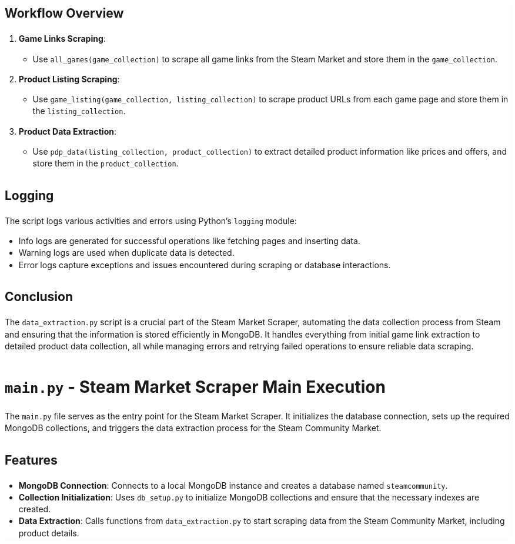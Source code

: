 ## Workflow Overview

1. **Game Links Scraping**:
    - Use `all_games(game_collection)` to scrape all game links from the Steam Market and store them in
      the `game_collection`.

2. **Product Listing Scraping**:
    - Use `game_listing(game_collection, listing_collection)` to scrape product URLs from each game page and store them
      in the `listing_collection`.

3. **Product Data Extraction**:
    - Use `pdp_data(listing_collection, product_collection)` to extract detailed product information like prices and
      offers, and store them in the `product_collection`.

## Logging

The script logs various activities and errors using Python’s `logging` module:

- Info logs are generated for successful operations like fetching pages and inserting data.
- Warning logs are used when duplicate data is detected.
- Error logs capture exceptions and issues encountered during scraping or database interactions.

## Conclusion

The `data_extraction.py` script is a crucial part of the Steam Market Scraper, automating the data collection process
from Steam and ensuring that the information is stored efficiently in MongoDB. It handles everything from initial game
link extraction to detailed product data collection, all while managing errors and retrying failed operations to ensure
reliable data scraping.

# `main.py` - Steam Market Scraper Main Execution

The `main.py` file serves as the entry point for the Steam Market Scraper. It initializes the database connection, sets
up the required MongoDB collections, and triggers the data extraction process for the Steam Community Market.

## Features

- **MongoDB Connection**: Connects to a local MongoDB instance and creates a database named `steamcommunity`.
- **Collection Initialization**: Uses `db_setup.py` to initialize MongoDB collections and ensure that the necessary
  indexes are created.
- **Data Extraction**: Calls functions from `data_extraction.py` to start scraping data from the Steam Community Market,
  including product details.
